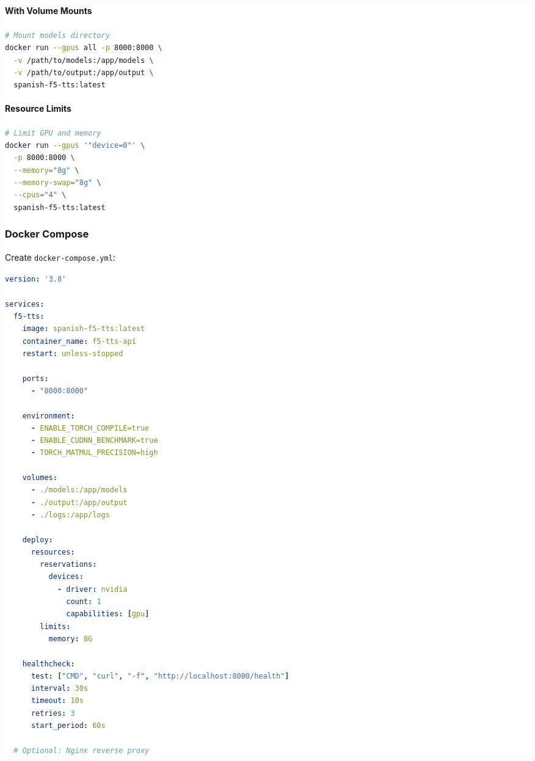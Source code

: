 #### With Volume Mounts

```bash
# Mount models directory
docker run --gpus all -p 8000:8000 \
  -v /path/to/models:/app/models \
  -v /path/to/output:/app/output \
  spanish-f5-tts:latest
```

#### Resource Limits

```bash
# Limit GPU and memory
docker run --gpus '"device=0"' \
  -p 8000:8000 \
  --memory="8g" \
  --memory-swap="8g" \
  --cpus="4" \
  spanish-f5-tts:latest
```

### Docker Compose

Create `docker-compose.yml`:

```yaml
version: '3.8'

services:
  f5-tts:
    image: spanish-f5-tts:latest
    container_name: f5-tts-api
    restart: unless-stopped

    ports:
      - "8000:8000"

    environment:
      - ENABLE_TORCH_COMPILE=true
      - ENABLE_CUDNN_BENCHMARK=true
      - TORCH_MATMUL_PRECISION=high

    volumes:
      - ./models:/app/models
      - ./output:/app/output
      - ./logs:/app/logs

    deploy:
      resources:
        reservations:
          devices:
            - driver: nvidia
              count: 1
              capabilities: [gpu]
        limits:
          memory: 8G

    healthcheck:
      test: ["CMD", "curl", "-f", "http://localhost:8000/health"]
      interval: 30s
      timeout: 10s
      retries: 3
      start_period: 60s

  # Optional: Nginx reverse proxy
```